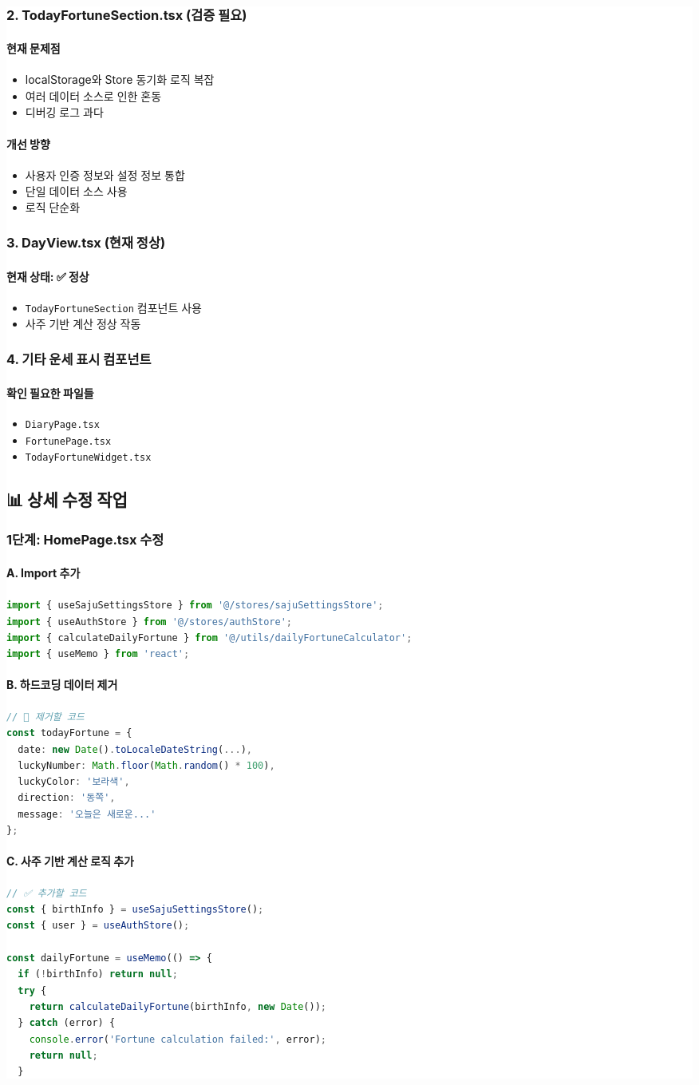 ### 2. **TodayFortuneSection.tsx** (검증 필요)

#### 현재 문제점
- localStorage와 Store 동기화 로직 복잡
- 여러 데이터 소스로 인한 혼동
- 디버깅 로그 과다

#### 개선 방향
- 사용자 인증 정보와 설정 정보 통합
- 단일 데이터 소스 사용
- 로직 단순화

### 3. **DayView.tsx** (현재 정상)

#### 현재 상태: ✅ 정상
- `TodayFortuneSection` 컴포넌트 사용
- 사주 기반 계산 정상 작동

### 4. **기타 운세 표시 컴포넌트**

#### 확인 필요한 파일들
- `DiaryPage.tsx`
- `FortunePage.tsx`
- `TodayFortuneWidget.tsx`

## 📊 상세 수정 작업

### 1단계: HomePage.tsx 수정

#### A. Import 추가
```typescript
import { useSajuSettingsStore } from '@/stores/sajuSettingsStore';
import { useAuthStore } from '@/stores/authStore';
import { calculateDailyFortune } from '@/utils/dailyFortuneCalculator';
import { useMemo } from 'react';
```

#### B. 하드코딩 데이터 제거
```typescript
// 🚫 제거할 코드
const todayFortune = {
  date: new Date().toLocaleDateString(...),
  luckyNumber: Math.floor(Math.random() * 100),
  luckyColor: '보라색',
  direction: '동쪽',
  message: '오늘은 새로운...'
};
```

#### C. 사주 기반 계산 로직 추가
```typescript
// ✅ 추가할 코드
const { birthInfo } = useSajuSettingsStore();
const { user } = useAuthStore();

const dailyFortune = useMemo(() => {
  if (!birthInfo) return null;
  try {
    return calculateDailyFortune(birthInfo, new Date());
  } catch (error) {
    console.error('Fortune calculation failed:', error);
    return null;
  }
```